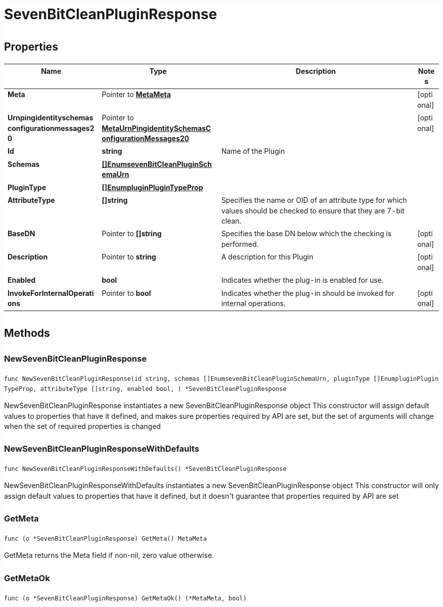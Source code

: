 # SevenBitCleanPluginResponse

## Properties

Name | Type | Description | Notes
------------ | ------------- | ------------- | -------------
**Meta** | Pointer to [**MetaMeta**](MetaMeta.md) |  | [optional] 
**Urnpingidentityschemasconfigurationmessages20** | Pointer to [**MetaUrnPingidentitySchemasConfigurationMessages20**](MetaUrnPingidentitySchemasConfigurationMessages20.md) |  | [optional] 
**Id** | **string** | Name of the Plugin | 
**Schemas** | [**[]EnumsevenBitCleanPluginSchemaUrn**](EnumsevenBitCleanPluginSchemaUrn.md) |  | 
**PluginType** | [**[]EnumpluginPluginTypeProp**](EnumpluginPluginTypeProp.md) |  | 
**AttributeType** | **[]string** | Specifies the name or OID of an attribute type for which values should be checked to ensure that they are 7-bit clean. | 
**BaseDN** | Pointer to **[]string** | Specifies the base DN below which the checking is performed. | [optional] 
**Description** | Pointer to **string** | A description for this Plugin | [optional] 
**Enabled** | **bool** | Indicates whether the plug-in is enabled for use. | 
**InvokeForInternalOperations** | Pointer to **bool** | Indicates whether the plug-in should be invoked for internal operations. | [optional] 

## Methods

### NewSevenBitCleanPluginResponse

`func NewSevenBitCleanPluginResponse(id string, schemas []EnumsevenBitCleanPluginSchemaUrn, pluginType []EnumpluginPluginTypeProp, attributeType []string, enabled bool, ) *SevenBitCleanPluginResponse`

NewSevenBitCleanPluginResponse instantiates a new SevenBitCleanPluginResponse object
This constructor will assign default values to properties that have it defined,
and makes sure properties required by API are set, but the set of arguments
will change when the set of required properties is changed

### NewSevenBitCleanPluginResponseWithDefaults

`func NewSevenBitCleanPluginResponseWithDefaults() *SevenBitCleanPluginResponse`

NewSevenBitCleanPluginResponseWithDefaults instantiates a new SevenBitCleanPluginResponse object
This constructor will only assign default values to properties that have it defined,
but it doesn't guarantee that properties required by API are set

### GetMeta

`func (o *SevenBitCleanPluginResponse) GetMeta() MetaMeta`

GetMeta returns the Meta field if non-nil, zero value otherwise.

### GetMetaOk

`func (o *SevenBitCleanPluginResponse) GetMetaOk() (*MetaMeta, bool)`
